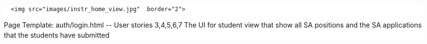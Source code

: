       <img src="images/instr_home_view.jpg"  border="2">
  </kbd>

Page Template: auth/login.html -- User stories 3,4,5,6,7
The UI for student view that show all SA positions and the SA applications that the students have submitted
  <kbd>